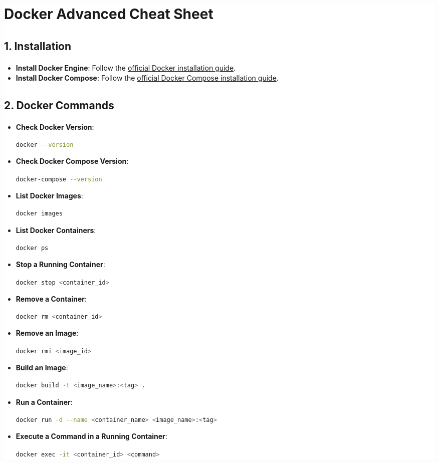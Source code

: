# Docker Advanced Cheat Sheet

## 1. **Installation**

- **Install Docker Engine**: Follow the [official Docker installation guide](https://docs.docker.com/get-docker/).
- **Install Docker Compose**: Follow the [official Docker Compose installation guide](https://docs.docker.com/compose/install/).

## 2. **Docker Commands**

- **Check Docker Version**:
  ```sh
  docker --version
  ```

- **Check Docker Compose Version**:
  ```sh
  docker-compose --version
  ```

- **List Docker Images**:
  ```sh
  docker images
  ```

- **List Docker Containers**:
  ```sh
  docker ps
  ```

- **Stop a Running Container**:
  ```sh
  docker stop <container_id>
  ```

- **Remove a Container**:
  ```sh
  docker rm <container_id>
  ```

- **Remove an Image**:
  ```sh
  docker rmi <image_id>
  ```

- **Build an Image**:
  ```sh
  docker build -t <image_name>:<tag> .
  ```

- **Run a Container**:
  ```sh
  docker run -d --name <container_name> <image_name>:<tag>
  ```

- **Execute a Command in a Running Container**:
  ```sh
  docker exec -it <container_id> <command>
  ```

